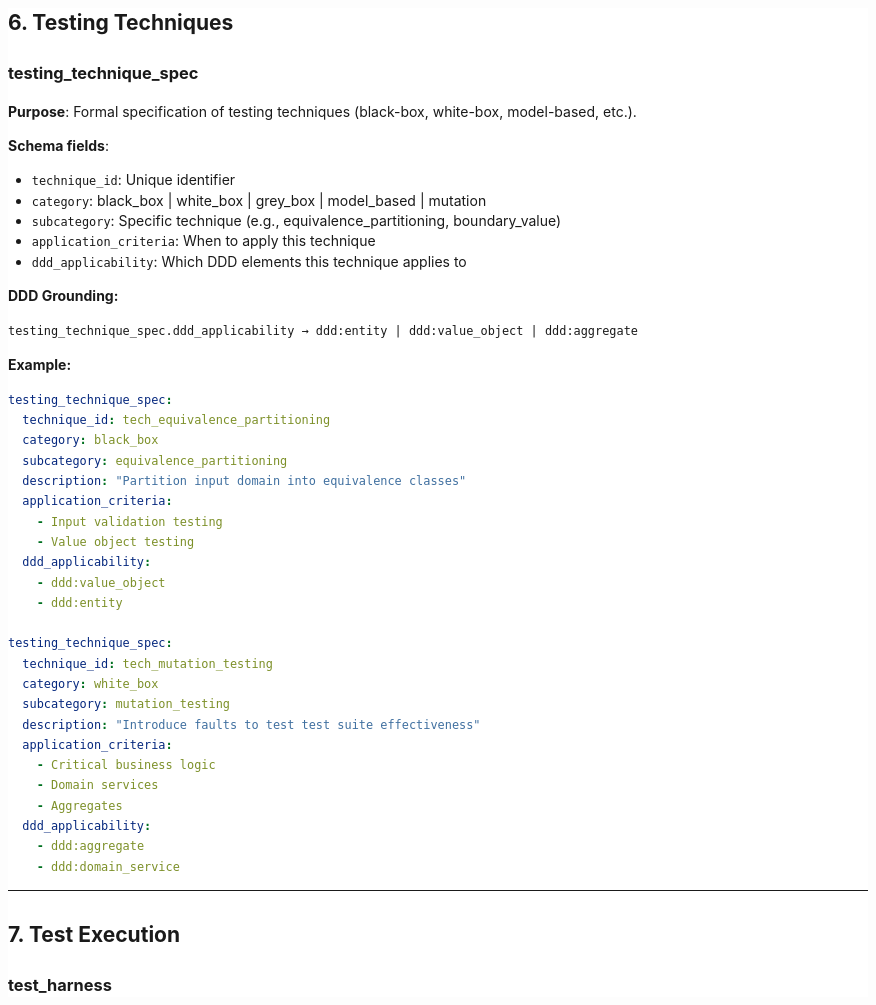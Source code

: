 
## 6. Testing Techniques

### testing_technique_spec

**Purpose**: Formal specification of testing techniques (black-box, white-box, model-based, etc.).

**Schema fields**:
- `technique_id`: Unique identifier
- `category`: black_box | white_box | grey_box | model_based | mutation
- `subcategory`: Specific technique (e.g., equivalence_partitioning, boundary_value)
- `application_criteria`: When to apply this technique
- `ddd_applicability`: Which DDD elements this technique applies to

**DDD Grounding:**
```
testing_technique_spec.ddd_applicability → ddd:entity | ddd:value_object | ddd:aggregate
```

**Example:**
```yaml
testing_technique_spec:
  technique_id: tech_equivalence_partitioning
  category: black_box
  subcategory: equivalence_partitioning
  description: "Partition input domain into equivalence classes"
  application_criteria:
    - Input validation testing
    - Value object testing
  ddd_applicability:
    - ddd:value_object
    - ddd:entity

testing_technique_spec:
  technique_id: tech_mutation_testing
  category: white_box
  subcategory: mutation_testing
  description: "Introduce faults to test test suite effectiveness"
  application_criteria:
    - Critical business logic
    - Domain services
    - Aggregates
  ddd_applicability:
    - ddd:aggregate
    - ddd:domain_service
```

---

## 7. Test Execution

### test_harness
